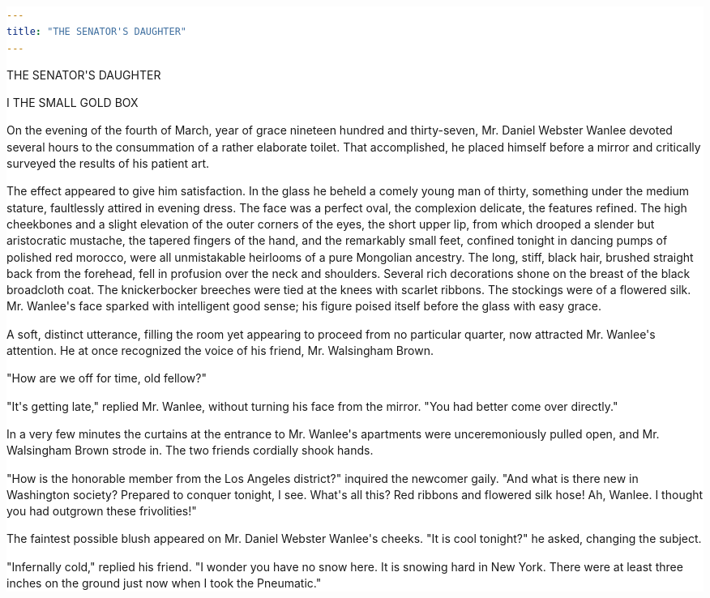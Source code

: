 ```yaml
---
title: "THE SENATOR'S DAUGHTER"
---
```


THE SENATOR'S DAUGHTER

I  THE SMALL GOLD BOX

On the evening of the fourth of March, year of grace nineteen hundred
and thirty-seven, Mr. Daniel Webster Wanlee devoted several hours to
the consummation of a rather elaborate toilet. That accomplished, he
placed himself before a mirror and critically surveyed the results of
his patient art.

The effect appeared to give him satisfaction. In the glass he beheld a
comely young man of thirty, something under the medium stature,
faultlessly attired in evening dress. The face was a perfect oval, the
complexion delicate, the features refined. The high cheekbones and a
slight elevation of the outer corners of the eyes, the short upper
lip, from which drooped a slender but aristocratic mustache, the
tapered fingers of the hand, and the remarkably small feet, confined
tonight in dancing pumps of polished red morocco, were all
unmistakable heirlooms of a pure Mongolian ancestry. The long, stiff,
black hair, brushed straight back from the forehead, fell in profusion
over the neck and shoulders. Several rich decorations shone on the
breast of the black broadcloth coat. The knickerbocker breeches were
tied at the knees with scarlet ribbons. The stockings were of a
flowered silk. Mr. Wanlee's face sparked with intelligent good sense;
his figure poised itself before the glass with easy grace.

A soft, distinct utterance, filling the room yet appearing to proceed
from no particular quarter, now attracted Mr. Wanlee's attention. He
at once recognized the voice of his friend, Mr. Walsingham Brown.

"How are we off for time, old fellow?"

"It's getting late," replied Mr. Wanlee, without turning his face from
the mirror. "You had better come over directly."

In a very few minutes the curtains at the entrance to Mr. Wanlee's
apartments were unceremoniously pulled open, and Mr. Walsingham Brown
strode in. The two friends cordially shook hands.

"How is the honorable member from the Los Angeles district?" inquired
the newcomer gaily. "And what is there new in Washington society?
Prepared to conquer tonight, I see. What's all this? Red ribbons and
flowered silk hose! Ah, Wanlee. I thought you had outgrown these
frivolities!"

The faintest possible blush appeared on Mr. Daniel Webster Wanlee's
cheeks. "It is cool tonight?" he asked, changing the subject.

"Infernally cold," replied his friend. "I wonder you have no snow
here. It is snowing hard in New York. There were at least three inches
on the ground just now when I took the Pneumatic."
